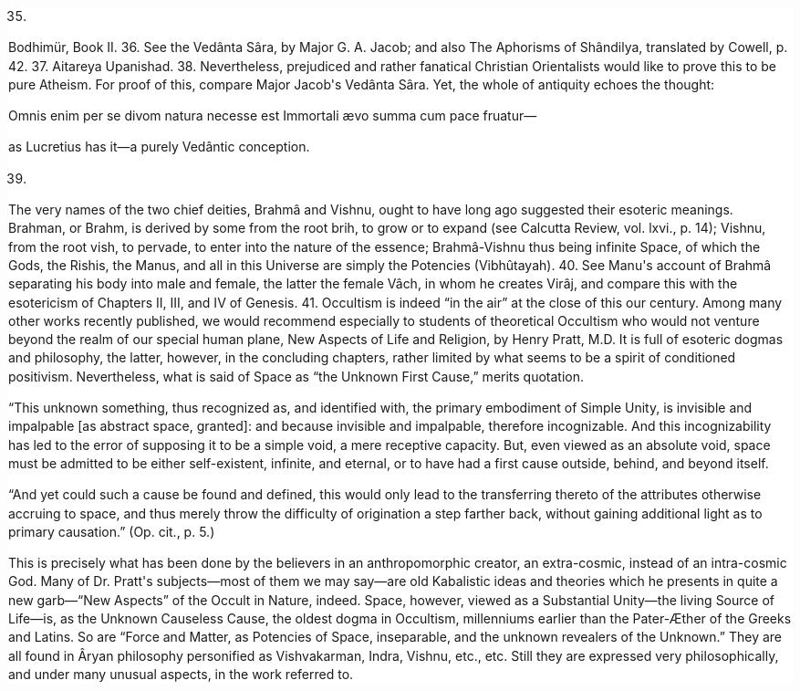 35.
Bodhimür, Book II.
36.
See the Vedânta Sâra, by Major G. A. Jacob; and also The Aphorisms of Shândilya, translated by Cowell, p. 42.
37.
Aitareya Upanishad.
38.
Nevertheless, prejudiced and rather fanatical Christian Orientalists would like to prove this to be pure Atheism. For proof of this, compare Major Jacob's Vedânta Sâra. Yet, the whole of antiquity echoes the thought:

Omnis enim per se divom natura necesse est
Immortali ævo summa cum pace fruatur—

as Lucretius has it—a purely Vedântic conception.

39.
The very names of the two chief deities, Brahmâ and Vishnu, ought to have long ago suggested their esoteric meanings. Brahman, or Brahm, is derived by some from the root brih, to grow or to expand (see Calcutta Review, vol. lxvi., p. 14); Vishnu, from the root vish, to pervade, to enter into the nature of the essence; Brahmâ-Vishnu thus being infinite Space, of which the Gods, the Rishis, the Manus, and all in this Universe are simply the Potencies (Vibhûtayah).
40.
See Manu's account of Brahmâ separating his body into male and female, the latter the female Vâch, in whom he creates Virâj, and compare this with the esotericism of Chapters II, III, and IV of Genesis.
41.
Occultism is indeed “in the air” at the close of this our century. Among many other works recently published, we would recommend especially to students of theoretical Occultism who would not venture beyond the realm of our special human plane, New Aspects of Life and Religion, by Henry Pratt, M.D. It is full of esoteric dogmas and philosophy, the latter, however, in the concluding chapters, rather limited by what seems to be a spirit of conditioned positivism. Nevertheless, what is said of Space as “the Unknown First Cause,” merits quotation.

“This unknown something, thus recognized as, and identified with, the primary embodiment of Simple Unity, is invisible and impalpable [as abstract space, granted]: and because invisible and impalpable, therefore incognizable. And this incognizability has led to the error of supposing it to be a simple void, a mere receptive capacity. But, even viewed as an absolute void, space must be admitted to be either self-existent, infinite, and eternal, or to have had a first cause outside, behind, and beyond itself.

“And yet could such a cause be found and defined, this would only lead to the transferring thereto of the attributes otherwise accruing to space, and thus merely throw the difficulty of origination a step farther back, without gaining additional light as to primary causation.” (Op. cit., p. 5.)

This is precisely what has been done by the believers in an anthropomorphic creator, an extra-cosmic, instead of an intra-cosmic God. Many of Dr. Pratt's subjects—most of them we may say—are old Kabalistic ideas and theories which he presents in quite a new garb—“New Aspects” of the Occult in Nature, indeed. Space, however, viewed as a Substantial Unity—the living Source of Life—is, as the Unknown Causeless Cause, the oldest dogma in Occultism, millenniums earlier than the Pater-Æther of the Greeks and Latins. So are “Force and Matter, as Potencies of Space, inseparable, and the unknown revealers of the Unknown.” They are all found in Âryan philosophy personified as Vishvakarman, Indra, Vishnu, etc., etc. Still they are expressed very philosophically, and under many unusual aspects, in the work referred to.
